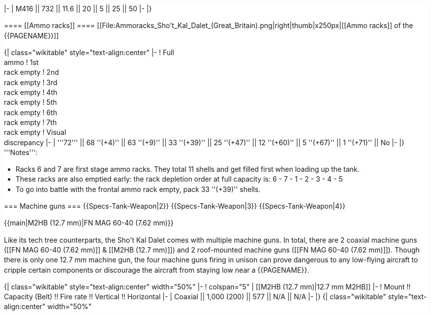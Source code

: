 |-
| M416 || 732 || 11.6 || 20 || 5 || 25 || 50
|-
|}

==== [[Ammo racks]] ====
[[File:Ammoracks_Sho't_Kal_Dalet_(Great_Britain).png|right|thumb|x250px|[[Ammo racks]] of the {{PAGENAME}}]]

{| class="wikitable" style="text-align:center"
|-
! Full<br>ammo
! 1st<br>rack empty
! 2nd<br>rack empty
! 3rd<br>rack empty
! 4th<br>rack empty
! 5th<br>rack empty
! 6th<br>rack empty
! 7th<br>rack empty
! Visual<br>discrepancy
|-
| '''72''' || 68&nbsp;''(+4)'' || 63&nbsp;''(+9)'' || 33&nbsp;''(+39)'' || 25&nbsp;''(+47)'' || 12&nbsp;''(+60)'' || 5&nbsp;''(+67)'' || 1&nbsp;''(+71)'' || No
|-
|}
'''Notes''':

* Racks 6 and 7 are first stage ammo racks. They total 11 shells and get filled first when loading up the tank.
* These racks are also emptied early: the rack depletion order at full capacity is: 6 - 7 - 1 - 2 - 3 - 4 - 5
* To go into battle with the frontal ammo rack empty, pack 33&nbsp;''(+39)'' shells.

=== Machine guns ===
{{Specs-Tank-Weapon|2}}
{{Specs-Tank-Weapon|3}}
{{Specs-Tank-Weapon|4}}

{{main|M2HB (12.7 mm)|FN MAG 60-40 (7.62 mm)}}

Like its tech tree counterparts, the Sho't Kal Dalet comes with multiple machine guns. In total, there are 2 coaxial machine guns ([[FN MAG 60-40 (7.62 mm)]] & [[M2HB (12.7 mm)]]) and 2 roof-mounted machine guns ([[FN MAG 60-40 (7.62 mm)]]). Though there is only one 12.7 mm machine gun, the four machine guns firing in unison can prove dangerous to any low-flying aircraft to cripple certain components or discourage the aircraft from staying low near a {{PAGENAME}}.

{| class="wikitable" style="text-align:center" width="50%"
|-
! colspan="5" | [[M2HB (12.7 mm)|12.7 mm M2HB]]
|-
! Mount !! Capacity (Belt) !! Fire rate !! Vertical !! Horizontal
|-
| Coaxial || 1,000 (200) || 577 || N/A || N/A
|-
|}
{| class="wikitable" style="text-align:center" width="50%"